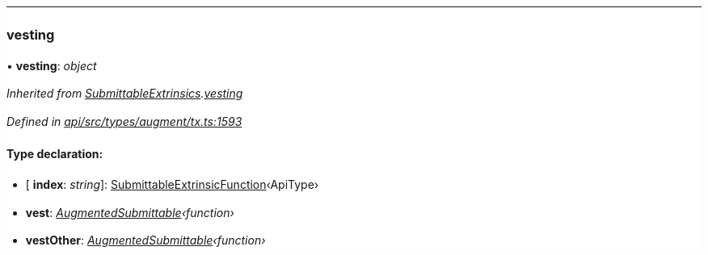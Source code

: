 ___

###  vesting

• **vesting**: *object*

*Inherited from [SubmittableExtrinsics](_types_submittable_.submittableextrinsics.md).[vesting](_types_submittable_.submittableextrinsics.md#vesting)*

*Defined in [api/src/types/augment/tx.ts:1593](https://github.com/polkadot-js/api/blob/6c5ef6ecd/packages/api/src/types/augment/tx.ts#L1593)*

#### Type declaration:

* \[ **index**: *string*\]: [SubmittableExtrinsicFunction](_types_submittable_.submittableextrinsicfunction.md)‹ApiType›

* **vest**: *[AugmentedSubmittable](../modules/_types_submittable_.md#augmentedsubmittable)‹function›*

* **vestOther**: *[AugmentedSubmittable](../modules/_types_submittable_.md#augmentedsubmittable)‹function›*
